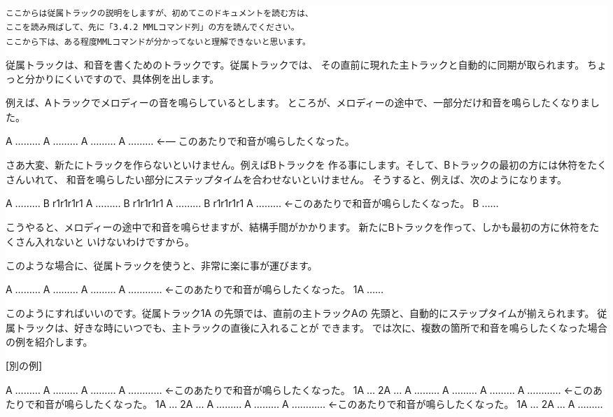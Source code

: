     ここからは従属トラックの説明をしますが、初めてこのドキュメントを読む方は、
	ここを読み飛ばして、先に「3.4.2 MMLコマンド列」の方を読んでください。
	ここから下は、ある程度MMLコマンドが分かってないと理解できないと思います。

従属トラックは、和音を書くためのトラックです。従属トラックでは、
その直前に現れた主トラックと自動的に同期が取られます。
ちょっと分かりにくいですので、具体例を出します。

例えば、Aトラックでメロディーの音を鳴らしているとします。
ところが、メロディーの途中で、一部分だけ和音を鳴らしたくなりました。

A ………
A ………
A ………
A ……… ←― このあたりで和音が鳴らしたくなった。

さあ大変、新たにトラックを作らないといけません。例えばBトラックを
作る事にします。そして、Bトラックの最初の方には休符をたくさんいれて、
和音を鳴らしたい部分にステップタイムを合わせないといけません。
そうすると、例えば、次のようになります。

A ………
B r1r1r1r1
A ………
B r1r1r1r1
A ………
B r1r1r1r1
A ………  ←このあたりで和音が鳴らしたくなった。
B ……

こうやると、メロディーの途中で和音を鳴らせますが、結構手間がかかります。
新たにBトラックを作って、しかも最初の方に休符をたくさん入れないと
いけないわけですから。

このような場合に、従属トラックを使うと、非常に楽に事が運びます。

A ………
A ………
A ………
A ………… ←このあたりで和音が鳴らしたくなった。
1A ……

このようにすればいいのです。従属トラック1A の先頭では、直前の主トラックAの
先頭と、自動的にステップタイムが揃えられます。
従属トラックは、好きな時にいつでも、主トラックの直後に入れることが
できます。
では次に、複数の箇所で和音を鳴らしたくなった場合の例を紹介します。

[別の例]

A ………
A ………
A ………
A …………  ←このあたりで和音が鳴らしたくなった。
1A …
2A …
A ………
A ………
A ………
A …………  ←このあたりで和音が鳴らしたくなった。
1A …
2A …
A ………
A ………
A …………  ←このあたりで和音が鳴らしたくなった。
1A …
2A …
A ………
